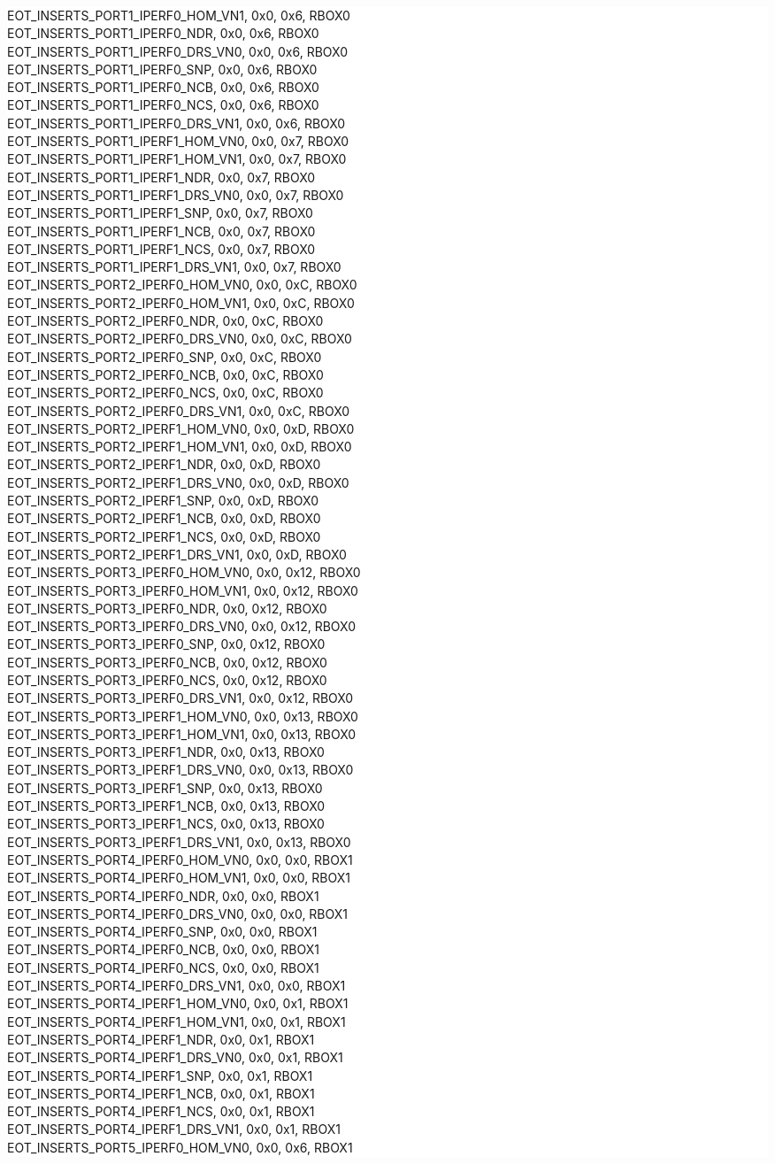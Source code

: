 EOT_INSERTS_PORT1_IPERF0_HOM_VN1, 0x0, 0x6, RBOX0 <br>
EOT_INSERTS_PORT1_IPERF0_NDR, 0x0, 0x6, RBOX0 <br>
EOT_INSERTS_PORT1_IPERF0_DRS_VN0, 0x0, 0x6, RBOX0 <br>
EOT_INSERTS_PORT1_IPERF0_SNP, 0x0, 0x6, RBOX0 <br>
EOT_INSERTS_PORT1_IPERF0_NCB, 0x0, 0x6, RBOX0 <br>
EOT_INSERTS_PORT1_IPERF0_NCS, 0x0, 0x6, RBOX0 <br>
EOT_INSERTS_PORT1_IPERF0_DRS_VN1, 0x0, 0x6, RBOX0 <br>
EOT_INSERTS_PORT1_IPERF1_HOM_VN0, 0x0, 0x7, RBOX0 <br>
EOT_INSERTS_PORT1_IPERF1_HOM_VN1, 0x0, 0x7, RBOX0 <br>
EOT_INSERTS_PORT1_IPERF1_NDR, 0x0, 0x7, RBOX0 <br>
EOT_INSERTS_PORT1_IPERF1_DRS_VN0, 0x0, 0x7, RBOX0 <br>
EOT_INSERTS_PORT1_IPERF1_SNP, 0x0, 0x7, RBOX0 <br>
EOT_INSERTS_PORT1_IPERF1_NCB, 0x0, 0x7, RBOX0 <br>
EOT_INSERTS_PORT1_IPERF1_NCS, 0x0, 0x7, RBOX0 <br>
EOT_INSERTS_PORT1_IPERF1_DRS_VN1, 0x0, 0x7, RBOX0 <br>
EOT_INSERTS_PORT2_IPERF0_HOM_VN0, 0x0, 0xC, RBOX0 <br>
EOT_INSERTS_PORT2_IPERF0_HOM_VN1, 0x0, 0xC, RBOX0 <br>
EOT_INSERTS_PORT2_IPERF0_NDR, 0x0, 0xC, RBOX0 <br>
EOT_INSERTS_PORT2_IPERF0_DRS_VN0, 0x0, 0xC, RBOX0 <br>
EOT_INSERTS_PORT2_IPERF0_SNP, 0x0, 0xC, RBOX0 <br>
EOT_INSERTS_PORT2_IPERF0_NCB, 0x0, 0xC, RBOX0 <br>
EOT_INSERTS_PORT2_IPERF0_NCS, 0x0, 0xC, RBOX0 <br>
EOT_INSERTS_PORT2_IPERF0_DRS_VN1, 0x0, 0xC, RBOX0 <br>
EOT_INSERTS_PORT2_IPERF1_HOM_VN0, 0x0, 0xD, RBOX0 <br>
EOT_INSERTS_PORT2_IPERF1_HOM_VN1, 0x0, 0xD, RBOX0 <br>
EOT_INSERTS_PORT2_IPERF1_NDR, 0x0, 0xD, RBOX0 <br>
EOT_INSERTS_PORT2_IPERF1_DRS_VN0, 0x0, 0xD, RBOX0 <br>
EOT_INSERTS_PORT2_IPERF1_SNP, 0x0, 0xD, RBOX0 <br>
EOT_INSERTS_PORT2_IPERF1_NCB, 0x0, 0xD, RBOX0 <br>
EOT_INSERTS_PORT2_IPERF1_NCS, 0x0, 0xD, RBOX0 <br>
EOT_INSERTS_PORT2_IPERF1_DRS_VN1, 0x0, 0xD, RBOX0 <br>
EOT_INSERTS_PORT3_IPERF0_HOM_VN0, 0x0, 0x12, RBOX0 <br>
EOT_INSERTS_PORT3_IPERF0_HOM_VN1, 0x0, 0x12, RBOX0 <br>
EOT_INSERTS_PORT3_IPERF0_NDR, 0x0, 0x12, RBOX0 <br>
EOT_INSERTS_PORT3_IPERF0_DRS_VN0, 0x0, 0x12, RBOX0 <br>
EOT_INSERTS_PORT3_IPERF0_SNP, 0x0, 0x12, RBOX0 <br>
EOT_INSERTS_PORT3_IPERF0_NCB, 0x0, 0x12, RBOX0 <br>
EOT_INSERTS_PORT3_IPERF0_NCS, 0x0, 0x12, RBOX0 <br>
EOT_INSERTS_PORT3_IPERF0_DRS_VN1, 0x0, 0x12, RBOX0 <br>
EOT_INSERTS_PORT3_IPERF1_HOM_VN0, 0x0, 0x13, RBOX0 <br>
EOT_INSERTS_PORT3_IPERF1_HOM_VN1, 0x0, 0x13, RBOX0 <br>
EOT_INSERTS_PORT3_IPERF1_NDR, 0x0, 0x13, RBOX0 <br>
EOT_INSERTS_PORT3_IPERF1_DRS_VN0, 0x0, 0x13, RBOX0 <br>
EOT_INSERTS_PORT3_IPERF1_SNP, 0x0, 0x13, RBOX0 <br>
EOT_INSERTS_PORT3_IPERF1_NCB, 0x0, 0x13, RBOX0 <br>
EOT_INSERTS_PORT3_IPERF1_NCS, 0x0, 0x13, RBOX0 <br>
EOT_INSERTS_PORT3_IPERF1_DRS_VN1, 0x0, 0x13, RBOX0 <br>
EOT_INSERTS_PORT4_IPERF0_HOM_VN0, 0x0, 0x0, RBOX1 <br>
EOT_INSERTS_PORT4_IPERF0_HOM_VN1, 0x0, 0x0, RBOX1 <br>
EOT_INSERTS_PORT4_IPERF0_NDR, 0x0, 0x0, RBOX1 <br>
EOT_INSERTS_PORT4_IPERF0_DRS_VN0, 0x0, 0x0, RBOX1 <br>
EOT_INSERTS_PORT4_IPERF0_SNP, 0x0, 0x0, RBOX1 <br>
EOT_INSERTS_PORT4_IPERF0_NCB, 0x0, 0x0, RBOX1 <br>
EOT_INSERTS_PORT4_IPERF0_NCS, 0x0, 0x0, RBOX1 <br>
EOT_INSERTS_PORT4_IPERF0_DRS_VN1, 0x0, 0x0, RBOX1 <br>
EOT_INSERTS_PORT4_IPERF1_HOM_VN0, 0x0, 0x1, RBOX1 <br>
EOT_INSERTS_PORT4_IPERF1_HOM_VN1, 0x0, 0x1, RBOX1 <br>
EOT_INSERTS_PORT4_IPERF1_NDR, 0x0, 0x1, RBOX1 <br>
EOT_INSERTS_PORT4_IPERF1_DRS_VN0, 0x0, 0x1, RBOX1 <br>
EOT_INSERTS_PORT4_IPERF1_SNP, 0x0, 0x1, RBOX1 <br>
EOT_INSERTS_PORT4_IPERF1_NCB, 0x0, 0x1, RBOX1 <br>
EOT_INSERTS_PORT4_IPERF1_NCS, 0x0, 0x1, RBOX1 <br>
EOT_INSERTS_PORT4_IPERF1_DRS_VN1, 0x0, 0x1, RBOX1 <br>
EOT_INSERTS_PORT5_IPERF0_HOM_VN0, 0x0, 0x6, RBOX1 <br>